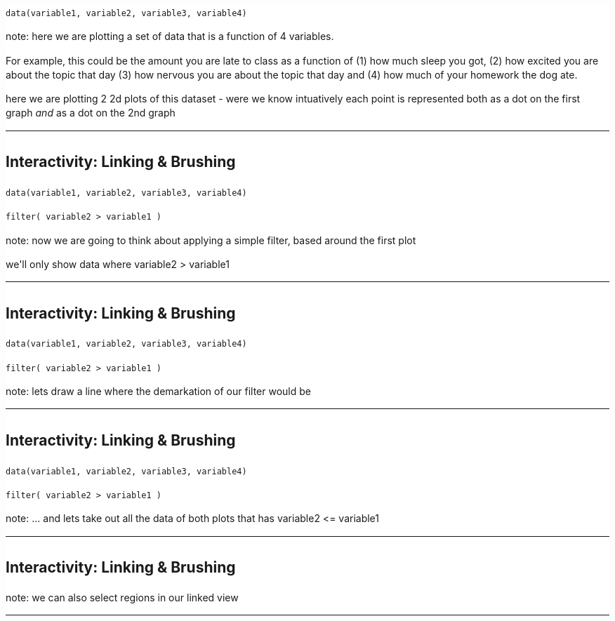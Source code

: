 

`data(variable1, variable2, variable3, variable4)`

note: here we are plotting a set of data that is a function of 4 variables.

For example, this could be the amount you are late to class as a function of (1) how much sleep you got, (2) how excited you are about the topic that day (3) how nervous you are about the topic that day and (4) how much of your homework the dog ate.

here we are plotting 2 2d plots of this dataset - were we know intuatively each point is represented both as a dot on the first graph *and* as a dot on the 2nd graph

---

## Interactivity: Linking & Brushing



`data(variable1, variable2, variable3, variable4)`

`filter( variable2 > variable1 )`

note: now we are going to think about applying a simple filter, based around the first plot

we'll only show data where variable2 > variable1

---

## Interactivity: Linking & Brushing



`data(variable1, variable2, variable3, variable4)`

`filter( variable2 > variable1 )`

note: lets draw a line where the demarkation of our filter would be

---

## Interactivity: Linking & Brushing



`data(variable1, variable2, variable3, variable4)`

`filter( variable2 > variable1 )`

note: ... and lets take out all the data of both plots that has variable2 <= variable1

---

## Interactivity: Linking & Brushing



note: we can also select regions in our linked view

---
